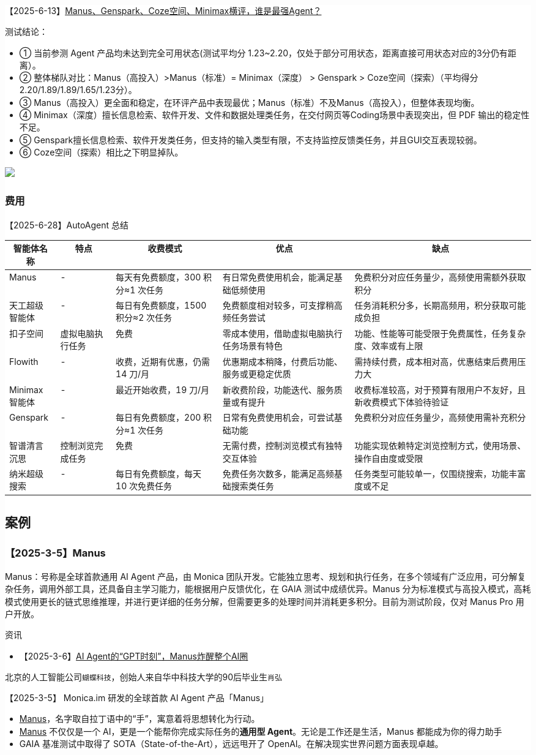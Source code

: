 【2025-6-13】[Manus、Genspark、Coze空间、Minimax横评，谁是最强Agent？](https://zhuanlan.zhihu.com/p/1916812614463382819)

测试结论：
- ① 当前参测 Agent 产品均未达到完全可用状态(测试平均分 1.23~2.20，仅处于部分可用状态，距离直接可用状态对应的3分仍有距离）。
- ② 整体梯队对比：Manus（高投入）>Manus（标准）= Minimax（深度） > Genspark > Coze空间（探索）（平均得分 2.20/1.89/1.89/1.65/1.23分）。
- ③ Manus（高投入）更全面和稳定，在环评产品中表现最优；Manus（标准）不及Manus（高投入），但整体表现均衡。
- ④ Minimax（深度）擅长信息检索、软件开发、文件和数据处理类任务，在交付网页等Coding场景中表现突出，但 PDF 输出的稳定性不足。
- ⑤ Genspark擅长信息检索、软件开发类任务，但支持的输入类型有限，不支持监控反馈类任务，并且GUI交互表现较弱。
- ⑥ Coze空间（探索）相比之下明显掉队。

![](https://pic1.zhimg.com/v2-611e40f3b2c903bc5c92ef364ab1ac6a_1440w.jpg)


### 费用

【2025-6-28】AutoAgent 总结

|智能体名称|特点|收费模式|优点|缺点|
| ---- | ---- | ---- | ---- | ---- |
|Manus| - |每天有免费额度，300 积分≈1 次任务|有日常免费使用机会，能满足基础低频使用|免费积分对应任务量少，高频使用需额外获取积分| 
|天工超级智能体| - |每日有免费额度，1500 积分≈2 次任务|免费额度相对较多，可支撑稍高频任务尝试|任务消耗积分多，长期高频用，积分获取可能成负担| 
|扣子空间|虚拟电脑执行任务|免费|零成本使用，借助虚拟电脑执行任务场景有特色|功能、性能等可能受限于免费属性，任务复杂度、效率或有上限| 
|Flowith| - |收费，近期有优惠，仍需 14 刀/月|优惠期成本稍降，付费后功能、服务或更稳定优质|需持续付费，成本相对高，优惠结束后费用压力大| 
|Minimax 智能体| - |最近开始收费，19 刀/月|新收费阶段，功能迭代、服务质量或有提升|收费标准较高，对于预算有限用户不友好，且新收费模式下体验待验证| 
|Genspark| - |每日有免费额度，200 积分≈1 次任务|日常有免费使用机会，可尝试基础功能|免费积分对应任务量少，高频使用需补充积分| 
|智谱清言沉思|控制浏览完成任务|免费|无需付费，控制浏览模式有独特交互体验|功能实现依赖特定浏览控制方式，使用场景、操作自由度或受限| 
|纳米超级搜索| - |每日有免费额度，每天 10 次免费任务|免费任务次数多，能满足高频基础搜索类任务|任务类型可能较单一，仅围绕搜索，功能丰富度或不足| 




## 案例



### 【2025-3-5】Manus

Manus：号称是全球首款通用 AI Agent 产品，由 Monica 团队开发。它能独立思考、规划和执行任务，在多个领域有广泛应用，可分解复杂任务，调用外部工具，还具备自主学习能力，能根据用户反馈优化，在 GAIA 测试中成绩优异。Manus 分为标准模式与高投入模式，高耗模式使用更长的链式思维推理，并进行更详细的任务分解，但需要更多的处理时间并消耗更多积分。目前为测试阶段，仅对 Manus Pro 用户开放。

资讯
- 【2025-3-6】[AI Agent的“GPT时刻”，Manus炸醒整个AI圈](https://tech.ifeng.com/c/8hUaacvUjTK)

北京的人工智能公司`蝴蝶科技`，创始人来自华中科技大学的90后毕业生`肖弘`

【2025-3-5】 Monica.im 研发的全球首款 AI Agent 产品「Manus」
- [Manus](https://manus.im/)，名字取自拉丁语中的“手”，寓意着将思想转化为行动。
- [Manus](https://manus.im/) 不仅仅是一个 AI，更是一个能帮你完成实际任务的**通用型 Agent**。无论是工作还是生活，Manus 都能成为你的得力助手
- GAIA 基准测试中取得了 SOTA（State-of-the-Art），远远甩开了 OpenAI。在解决现实世界问题方面表现卓越。
